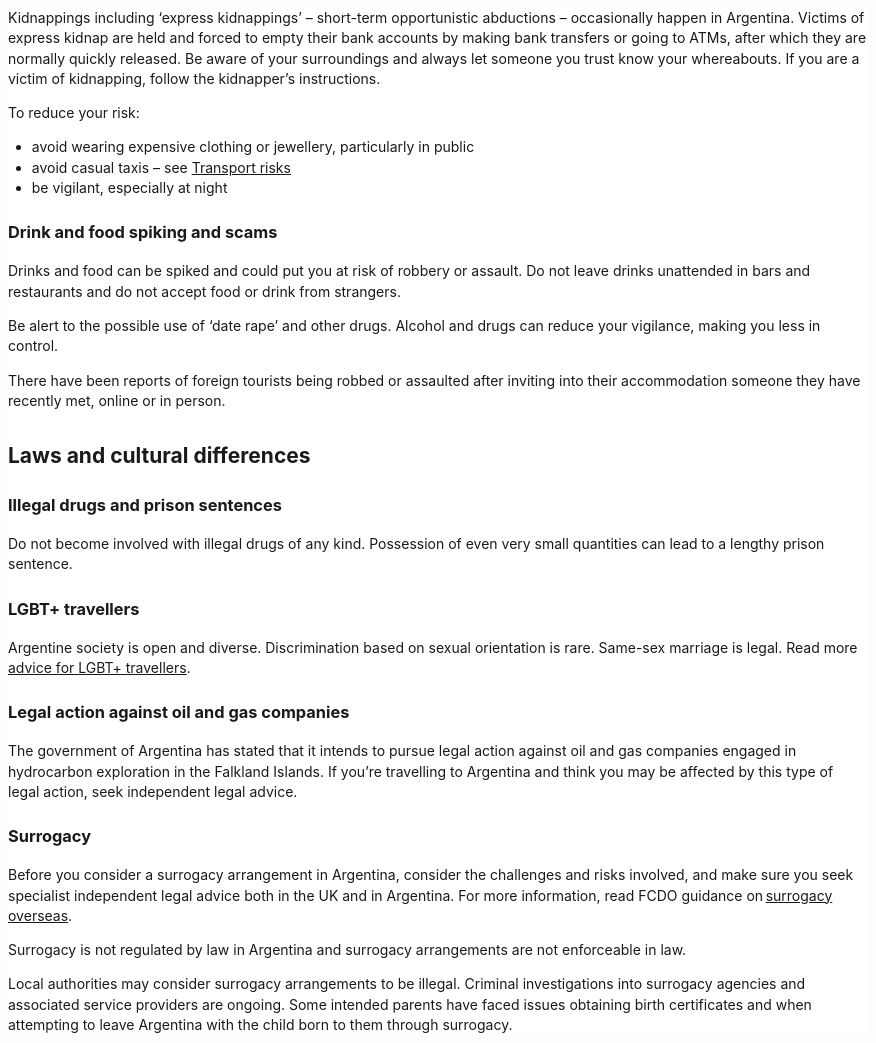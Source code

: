 Kidnappings including ‘express kidnappings’ – short-term opportunistic abductions – occasionally happen in Argentina. Victims of express kidnap are held and forced to empty their bank accounts by making bank transfers or going to ATMs, after which they are normally quickly released. Be aware of your surroundings and always let someone you trust know your whereabouts. If you are a victim of kidnapping, follow the kidnapper’s instructions.

To reduce your risk:

* avoid wearing expensive clothing or jewellery, particularly in public
* avoid casual taxis – see [Transport risks](/foreign-travel-advice/argentina/safety-and-security#transport-risks)
* be vigilant, especially at night

### Drink and food spiking and scams

Drinks and food can be spiked and could put you at risk of robbery or assault. Do not leave drinks unattended in bars and restaurants and do not accept food or drink from strangers.

Be alert to the possible use of ‘date rape’ and other drugs. Alcohol and drugs can reduce your vigilance, making you less in control.

There have been reports of foreign tourists being robbed or assaulted after inviting into their accommodation someone they have recently met, online or in person.

## Laws and cultural differences

### Illegal drugs and prison sentences

Do not become involved with illegal drugs of any kind. Possession of even very small quantities can lead to a lengthy prison sentence.

### LGBT+ travellers

Argentine society is open and diverse. Discrimination based on sexual orientation is rare. Same-sex marriage is legal. Read more [advice for LGBT+ travellers](https://www.gov.uk/lesbian-gay-bisexual-and-transgender-foreign-travel-advice).

### Legal action against oil and gas companies

The government of Argentina has stated that it intends to pursue legal action against oil and gas companies engaged in hydrocarbon exploration in the Falkland Islands. If you’re travelling to Argentina and think you may be affected by this type of legal action, seek independent legal advice.

### Surrogacy

Before you consider a surrogacy arrangement in Argentina, consider the challenges and risks involved, and make sure you seek specialist independent legal advice both in the UK and in Argentina. For more information, read FCDO guidance on [surrogacy overseas](https://www.gov.uk/government/publications/surrogacy-overseas).

Surrogacy is not regulated by law in Argentina and surrogacy arrangements are not enforceable in law.

Local authorities may consider surrogacy arrangements to be illegal. Criminal investigations into surrogacy agencies and associated service providers are ongoing. Some intended parents have faced issues obtaining birth certificates and when attempting to leave Argentina with the child born to them through surrogacy.
